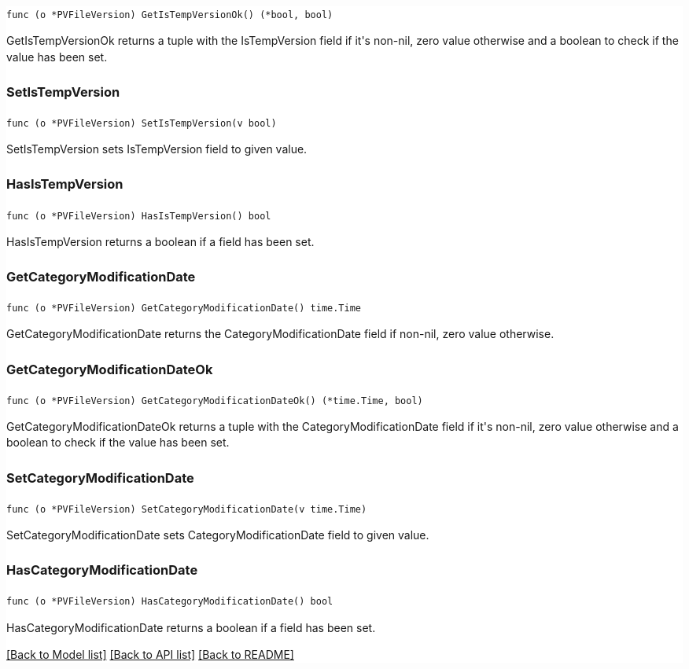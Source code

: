 `func (o *PVFileVersion) GetIsTempVersionOk() (*bool, bool)`

GetIsTempVersionOk returns a tuple with the IsTempVersion field if it's non-nil, zero value otherwise
and a boolean to check if the value has been set.

### SetIsTempVersion

`func (o *PVFileVersion) SetIsTempVersion(v bool)`

SetIsTempVersion sets IsTempVersion field to given value.

### HasIsTempVersion

`func (o *PVFileVersion) HasIsTempVersion() bool`

HasIsTempVersion returns a boolean if a field has been set.

### GetCategoryModificationDate

`func (o *PVFileVersion) GetCategoryModificationDate() time.Time`

GetCategoryModificationDate returns the CategoryModificationDate field if non-nil, zero value otherwise.

### GetCategoryModificationDateOk

`func (o *PVFileVersion) GetCategoryModificationDateOk() (*time.Time, bool)`

GetCategoryModificationDateOk returns a tuple with the CategoryModificationDate field if it's non-nil, zero value otherwise
and a boolean to check if the value has been set.

### SetCategoryModificationDate

`func (o *PVFileVersion) SetCategoryModificationDate(v time.Time)`

SetCategoryModificationDate sets CategoryModificationDate field to given value.

### HasCategoryModificationDate

`func (o *PVFileVersion) HasCategoryModificationDate() bool`

HasCategoryModificationDate returns a boolean if a field has been set.


[[Back to Model list]](../README.md#documentation-for-models) [[Back to API list]](../README.md#documentation-for-api-endpoints) [[Back to README]](../README.md)


